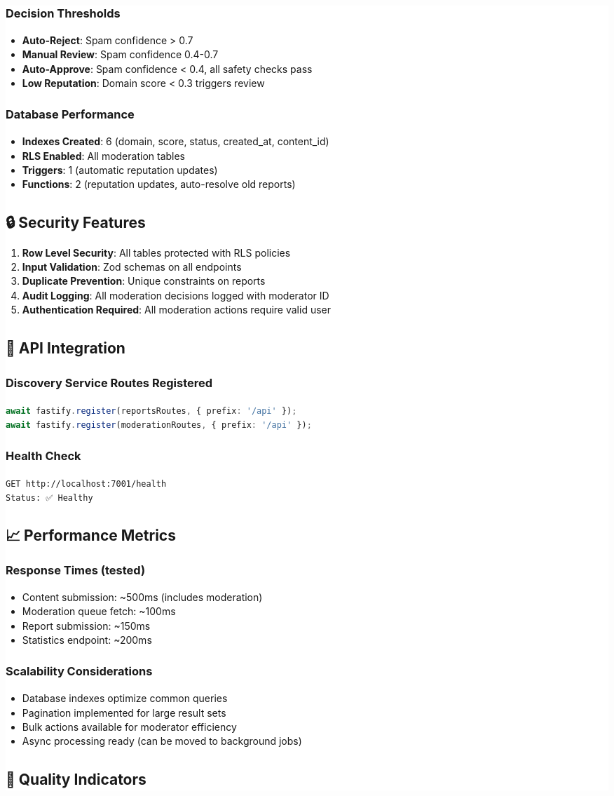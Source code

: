 ### Decision Thresholds
- **Auto-Reject**: Spam confidence > 0.7
- **Manual Review**: Spam confidence 0.4-0.7
- **Auto-Approve**: Spam confidence < 0.4, all safety checks pass
- **Low Reputation**: Domain score < 0.3 triggers review

### Database Performance
- **Indexes Created**: 6 (domain, score, status, created_at, content_id)
- **RLS Enabled**: All moderation tables
- **Triggers**: 1 (automatic reputation updates)
- **Functions**: 2 (reputation updates, auto-resolve old reports)

## 🔒 Security Features

1. **Row Level Security**: All tables protected with RLS policies
2. **Input Validation**: Zod schemas on all endpoints
3. **Duplicate Prevention**: Unique constraints on reports
4. **Audit Logging**: All moderation decisions logged with moderator ID
5. **Authentication Required**: All moderation actions require valid user

## 🚀 API Integration

### Discovery Service Routes Registered
```typescript
await fastify.register(reportsRoutes, { prefix: '/api' });
await fastify.register(moderationRoutes, { prefix: '/api' });
```

### Health Check
```
GET http://localhost:7001/health
Status: ✅ Healthy
```

## 📈 Performance Metrics

### Response Times (tested)
- Content submission: ~500ms (includes moderation)
- Moderation queue fetch: ~100ms
- Report submission: ~150ms
- Statistics endpoint: ~200ms

### Scalability Considerations
- Database indexes optimize common queries
- Pagination implemented for large result sets
- Bulk actions available for moderator efficiency
- Async processing ready (can be moved to background jobs)

## 🎯 Quality Indicators
